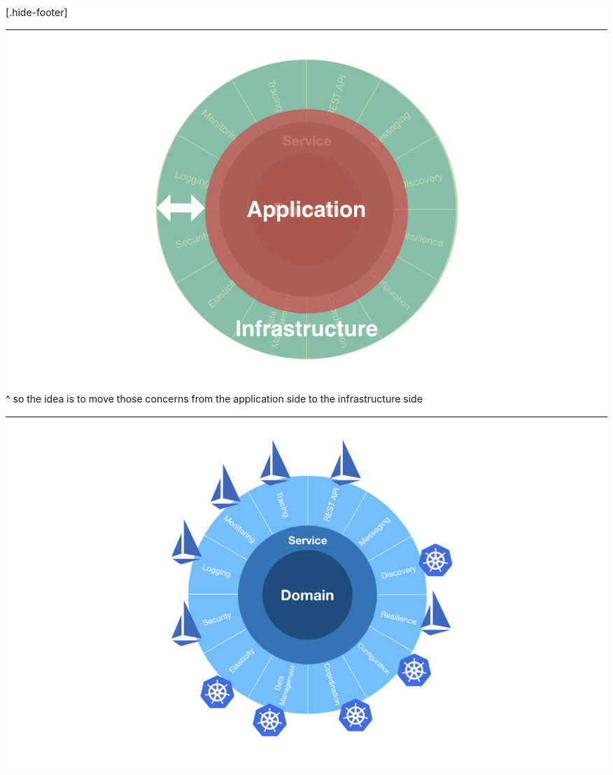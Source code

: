 [.hide-footer]

---

![](img/adersberger-istio-by-example/adersberger-istio-by-example.006.png)

^ 
so the idea is to move those concerns from the application side to the infrastructure side

---

![](img/adersberger-istio-by-example/adersberger-istio-by-example.007.png)


[^1]: Istio BookInfo Sample (https://istio.io/docs/guides/bookinfo.html) 
[^2]: Key bindings: